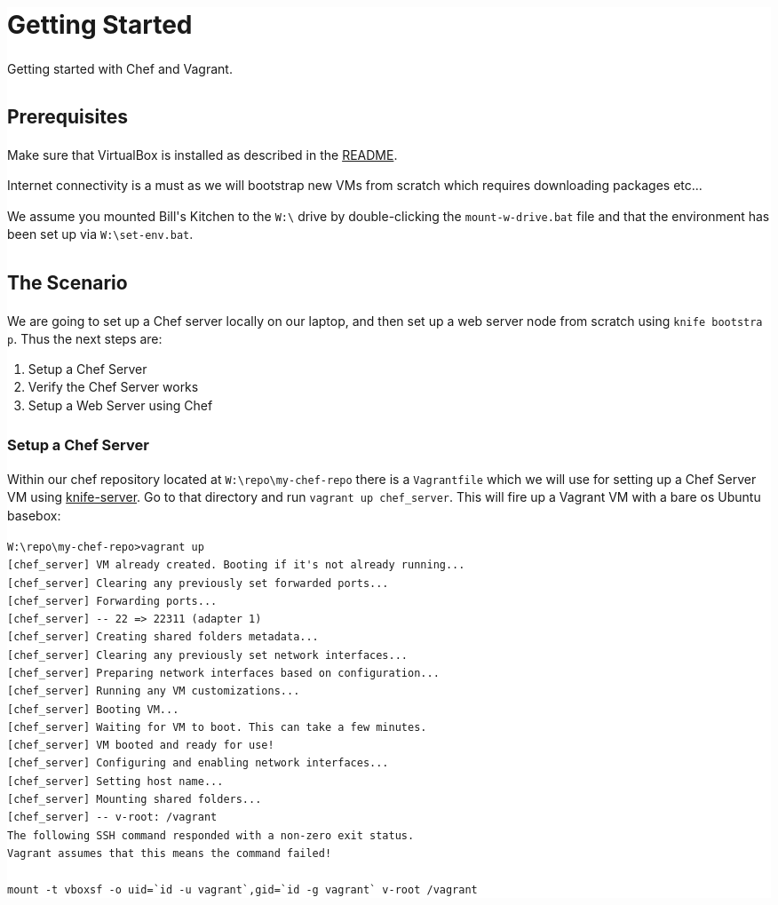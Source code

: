 # Getting Started

Getting started with Chef and Vagrant.

## Prerequisites

Make sure that VirtualBox is installed as described in the [README](file://W:/_README.html). 

Internet connectivity is a must as we will bootstrap new VMs from scratch which requires downloading packages etc...

We assume you mounted Bill's Kitchen to the `W:\` drive by double-clicking the `mount-w-drive.bat` file and that the environment has been set up via `W:\set-env.bat`. 


## The Scenario

We are going to set up a Chef server locally on our laptop, and then set up a web server node from scratch using `knife bootstrap`. Thus the next steps are:

1. Setup a Chef Server
2. Verify the Chef Server works
3. Setup a Web Server using Chef

### Setup a Chef Server

Within our chef repository located at `W:\repo\my-chef-repo` there is a `Vagrantfile` which we will use for setting up a Chef Server VM using [knife-server](https://github.com/fnichol/knife-server). Go to that directory and run `vagrant up chef_server`. This will fire up a Vagrant VM with a bare os Ubuntu basebox:

```
W:\repo\my-chef-repo>vagrant up
[chef_server] VM already created. Booting if it's not already running...
[chef_server] Clearing any previously set forwarded ports...
[chef_server] Forwarding ports...
[chef_server] -- 22 => 22311 (adapter 1)
[chef_server] Creating shared folders metadata...
[chef_server] Clearing any previously set network interfaces...
[chef_server] Preparing network interfaces based on configuration...
[chef_server] Running any VM customizations...
[chef_server] Booting VM...
[chef_server] Waiting for VM to boot. This can take a few minutes.
[chef_server] VM booted and ready for use!
[chef_server] Configuring and enabling network interfaces...
[chef_server] Setting host name...
[chef_server] Mounting shared folders...
[chef_server] -- v-root: /vagrant
The following SSH command responded with a non-zero exit status.
Vagrant assumes that this means the command failed!

mount -t vboxsf -o uid=`id -u vagrant`,gid=`id -g vagrant` v-root /vagrant
```
